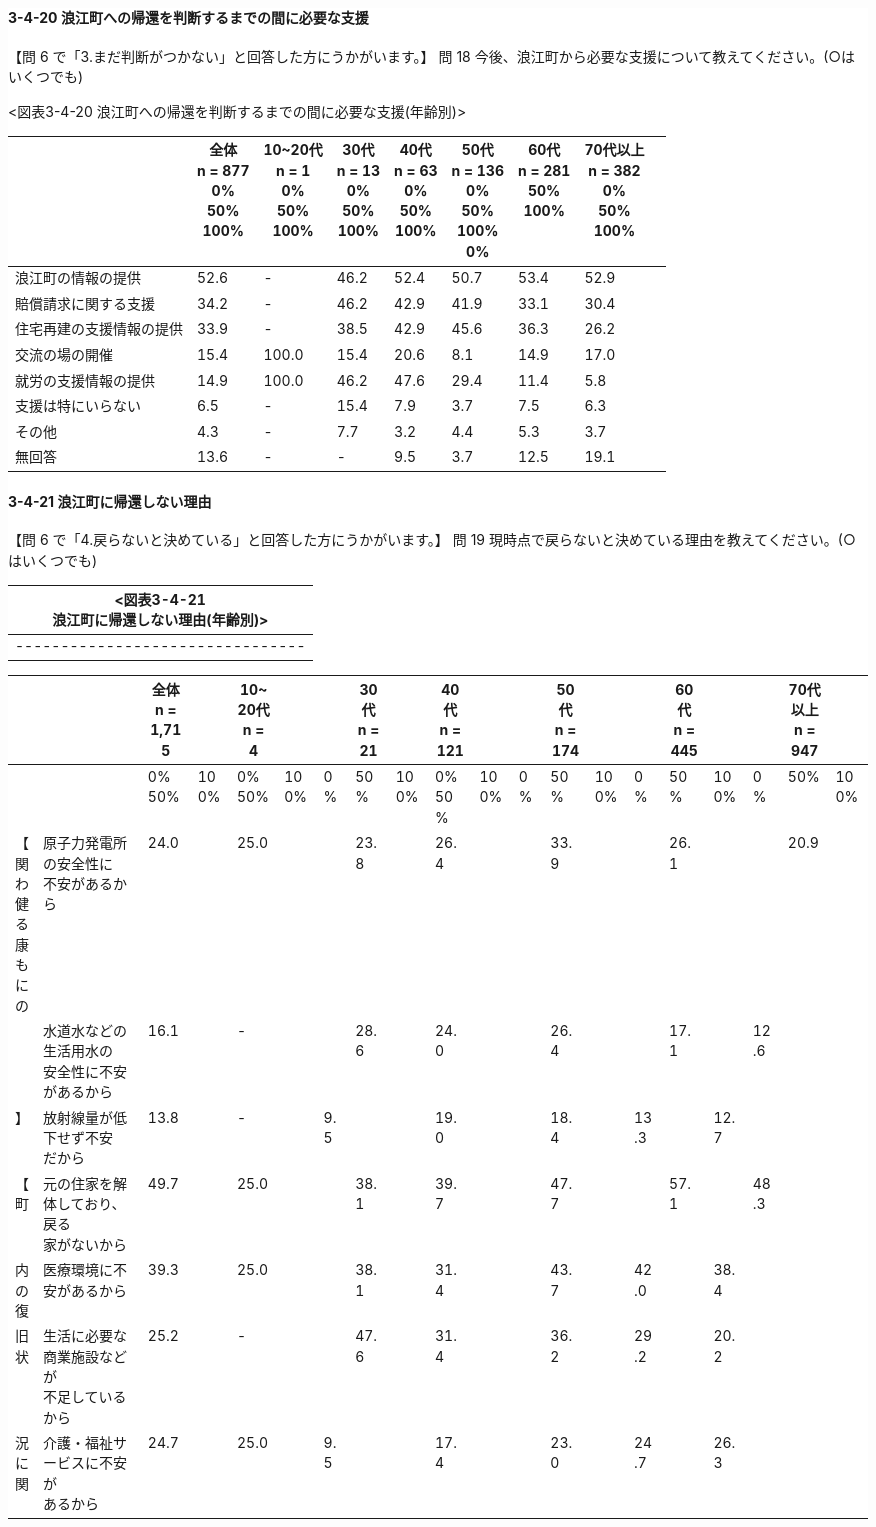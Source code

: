 #### 3-4-20 浪江町への帰還を判断するまでの間に必要な支援

【問 6 で「3.まだ判断がつかない」と回答した方にうかがいます。】 問 18 今後、浪江町から必要な支援について教えてください。(○はいくつでも)

<図表3-4-20 浪江町への帰還を判断するまでの間に必要な支援(年齢別)>

|              | 全体<br>n = 877<br>0%<br>50%<br>100% | 10~20代<br>n = 1<br>0%<br>50%<br>100% | 30代<br>n = 13<br>0%<br>50%<br>100% | 40代<br>n = 63<br>0%<br>50%<br>100% | 50代<br>n = 136<br>0%<br>50%<br>100%<br>0% | 60代<br>n = 281<br>50%<br>100% | 70代以上<br>n = 382<br>0%<br>50%<br>100% |  |
|--------------|-------------------------------------|--------------------------------------|------------------------------------|------------------------------------|-------------------------------------------|-------------------------------|---------------------------------------|--|
| 浪江町の情報の提供    | 52.6                                | -                                    | 46.2                               | 52.4                               | 50.7                                      | 53.4                          | 52.9                                  |  |
| 賠償請求に関する支援   | 34.2                                | -                                    | 46.2                               | 42.9                               | 41.9                                      | 33.1                          | 30.4                                  |  |
| 住宅再建の支援情報の提供 | 33.9                                | -                                    | 38.5                               | 42.9                               | 45.6                                      | 36.3                          | 26.2                                  |  |
| 交流の場の開催      | 15.4                                | 100.0                                | 15.4                               | 20.6                               | 8.1                                       | 14.9                          | 17.0                                  |  |
| 就労の支援情報の提供   | 14.9                                | 100.0                                | 46.2                               | 47.6                               | 29.4                                      | 11.4                          | 5.8                                   |  |
| 支援は特にいらない    | 6.5                                 | -                                    | 15.4                               | 7.9                                | 3.7                                       | 7.5                           | 6.3                                   |  |
| その他          | 4.3                                 | -                                    | 7.7                                | 3.2                                | 4.4                                       | 5.3                           | 3.7                                   |  |
| 無回答          | 13.6                                | -                                    | -                                  | 9.5                                | 3.7                                       | 12.5                          | 19.1                                  |  |

#### 3-4-21 浪江町に帰還しない理由

【問 6 で「4.戻らないと決めている」と回答した方にうかがいます。】 問 19 現時点で戻らないと決めている理由を教えてください。(○はいくつでも)

| <図表3-4-21<br>浪江町に帰還しない理由(年齢別)> |
|--------------------------------|
|--------------------------------|

|                                           |                              | 全体<br>n = 1,715 |      | 10~20代<br>n = 4 |      |      | 30代<br>n = 21 |      | 40代<br>n = 121 |      |      | 50代<br>n = 174 |      |      | 60代<br>n = 445 |      |      | 70代以上<br>n = 947 |      |
|-------------------------------------------|------------------------------|------------------|------|-----------------|------|------|---------------|------|----------------|------|------|----------------|------|------|----------------|------|------|------------------|------|
|                                           |                              | 0%<br>50%        | 100% | 0%<br>50%       | 100% | 0%   | 50%           | 100% | 0%<br>50%      | 100% | 0%   | 50%            | 100% | 0%   | 50%            | 100% | 0%   | 50%              | 100% |
| 【<br>関<br>わ<br>健<br>る<br>康<br>も<br>に<br>の | 原子力発電所の安全性に<br>不安があるから       | 24.0             |      | 25.0            |      |      | 23.8          |      | 26.4           |      |      | 33.9           |      |      | 26.1           |      |      | 20.9             |      |
|                                           | 水道水などの生活用水の<br>安全性に不安があるから   | 16.1             |      | -               |      |      | 28.6          |      | 24.0           |      |      | 26.4           |      |      | 17.1           |      | 12.6 |                  |      |
| 】                                         | 放射線量が低下せず不安<br>だから           | 13.8             |      | -               |      | 9.5  |               |      | 19.0           |      |      | 18.4           |      | 13.3 |                | 12.7 |      |                  |      |
| 【<br>町                                    | 元の住家を解体しており、戻る<br>家がないから     | 49.7             |      | 25.0            |      |      | 38.1          |      | 39.7           |      |      | 47.7           |      |      | 57.1           |      | 48.3 |                  |      |
| 内<br>の<br>復                               | 医療環境に不安があるから                 | 39.3             |      | 25.0            |      |      | 38.1          |      | 31.4           |      |      | 43.7           |      | 42.0 |                | 38.4 |      |                  |      |
| 旧<br>状                                    | 生活に必要な商業施設などが<br>不足しているから    | 25.2             |      | -               |      |      | 47.6          |      | 31.4           |      |      | 36.2           |      | 29.2 |                | 20.2 |      |                  |      |
| 況<br>に<br>関                               | 介護・福祉サービスに不安が<br>あるから        | 24.7             |      | 25.0            |      | 9.5  |               |      | 17.4           |      |      | 23.0           |      | 24.7 |                | 26.3 |      |                  |      |